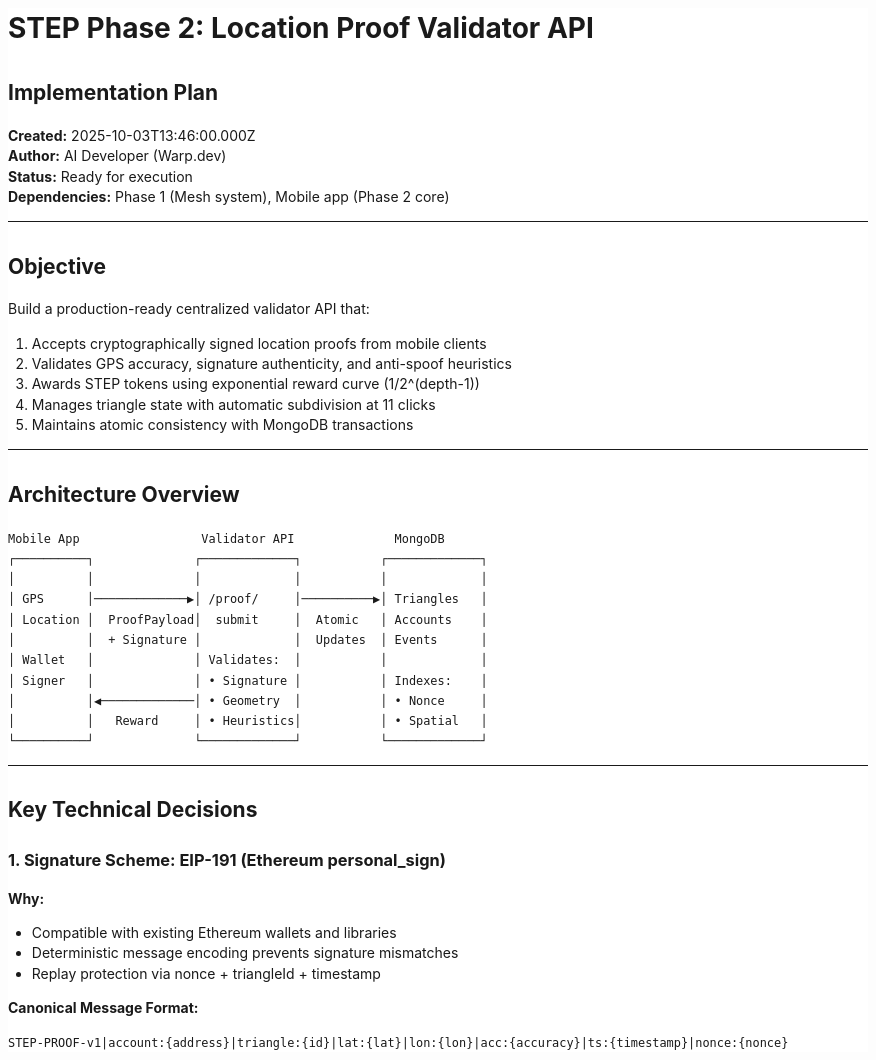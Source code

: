 # STEP Phase 2: Location Proof Validator API
## Implementation Plan

**Created:** 2025-10-03T13:46:00.000Z  
**Author:** AI Developer (Warp.dev)  
**Status:** Ready for execution  
**Dependencies:** Phase 1 (Mesh system), Mobile app (Phase 2 core)

---

## Objective

Build a production-ready centralized validator API that:
1. Accepts cryptographically signed location proofs from mobile clients
2. Validates GPS accuracy, signature authenticity, and anti-spoof heuristics
3. Awards STEP tokens using exponential reward curve (1/2^(depth-1))
4. Manages triangle state with automatic subdivision at 11 clicks
5. Maintains atomic consistency with MongoDB transactions

---

## Architecture Overview

```
Mobile App                 Validator API              MongoDB
┌──────────┐              ┌─────────────┐           ┌─────────────┐
│          │              │             │           │             │
│ GPS      │─────────────▶│ /proof/     │──────────▶│ Triangles   │
│ Location │  ProofPayload│  submit     │  Atomic   │ Accounts    │
│          │  + Signature │             │  Updates  │ Events      │
│ Wallet   │              │ Validates:  │           │             │
│ Signer   │              │ • Signature │           │ Indexes:    │
│          │◀─────────────│ • Geometry  │           │ • Nonce     │
│          │   Reward     │ • Heuristics│           │ • Spatial   │
└──────────┘              └─────────────┘           └─────────────┘
```

---

## Key Technical Decisions

### 1. Signature Scheme: EIP-191 (Ethereum personal_sign)
**Why:**
- Compatible with existing Ethereum wallets and libraries
- Deterministic message encoding prevents signature mismatches
- Replay protection via nonce + triangleId + timestamp

**Canonical Message Format:**
```
STEP-PROOF-v1|account:{address}|triangle:{id}|lat:{lat}|lon:{lon}|acc:{accuracy}|ts:{timestamp}|nonce:{nonce}
```

